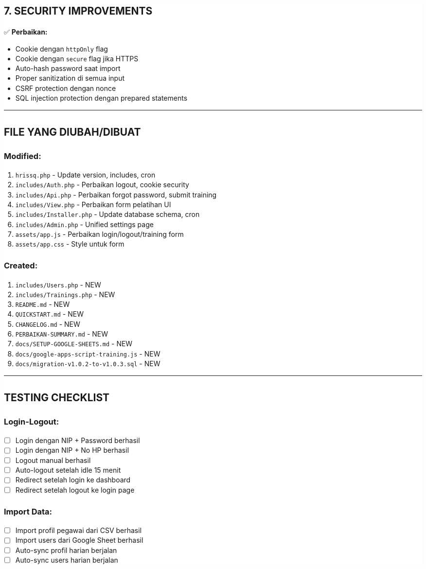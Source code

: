 
## 7. SECURITY IMPROVEMENTS

✅ **Perbaikan:**
- Cookie dengan `httpOnly` flag
- Cookie dengan `secure` flag jika HTTPS
- Auto-hash password saat import
- Proper sanitization di semua input
- CSRF protection dengan nonce
- SQL injection protection dengan prepared statements

---

## FILE YANG DIUBAH/DIBUAT

### Modified:
1. `hrissq.php` - Update version, includes, cron
2. `includes/Auth.php` - Perbaikan logout, cookie security
3. `includes/Api.php` - Perbaikan forgot password, submit training
4. `includes/View.php` - Perbaikan form pelatihan UI
5. `includes/Installer.php` - Update database schema, cron
6. `includes/Admin.php` - Unified settings page
7. `assets/app.js` - Perbaikan login/logout/training form
8. `assets/app.css` - Style untuk form

### Created:
1. `includes/Users.php` - NEW
2. `includes/Trainings.php` - NEW
3. `README.md` - NEW
4. `QUICKSTART.md` - NEW
5. `CHANGELOG.md` - NEW
6. `PERBAIKAN-SUMMARY.md` - NEW
7. `docs/SETUP-GOOGLE-SHEETS.md` - NEW
8. `docs/google-apps-script-training.js` - NEW
9. `docs/migration-v1.0.2-to-v1.0.3.sql` - NEW

---

## TESTING CHECKLIST

### Login-Logout:
- [ ] Login dengan NIP + Password berhasil
- [ ] Login dengan NIP + No HP berhasil
- [ ] Logout manual berhasil
- [ ] Auto-logout setelah idle 15 menit
- [ ] Redirect setelah login ke dashboard
- [ ] Redirect setelah logout ke login page

### Import Data:
- [ ] Import profil pegawai dari CSV berhasil
- [ ] Import users dari Google Sheet berhasil
- [ ] Auto-sync profil harian berjalan
- [ ] Auto-sync users harian berjalan

